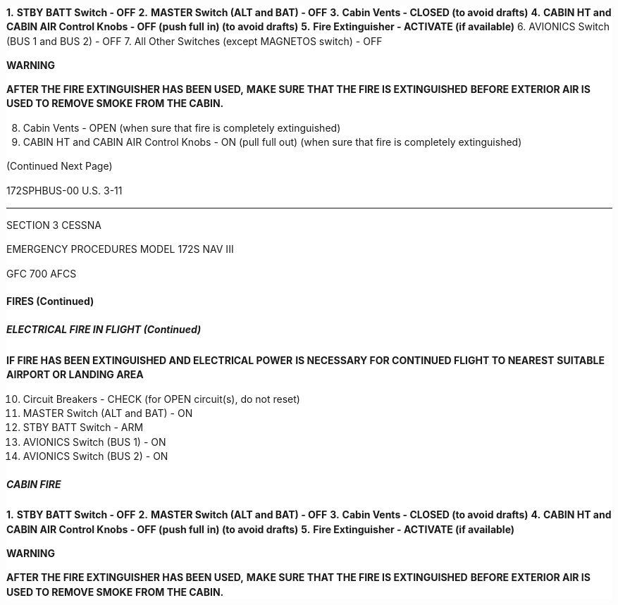 **1.** **STBY BATT Switch - OFF**
**2.** **MASTER Switch (ALT and BAT) - OFF**
**3.** **Cabin Vents - CLOSED (to avoid drafts)**
**4.** **CABIN HT and CABIN AIR Control Knobs - OFF (push full**
**in) (to avoid drafts)**
**5.** **Fire Extinguisher - ACTIVATE (if available)**
6. AVIONICS Switch (BUS 1 and BUS 2) - OFF
7. All Other Switches (except MAGNETOS switch) - OFF

**WARNING**

**AFTER THE FIRE EXTINGUISHER HAS BEEN USED,**
**MAKE SURE THAT THE FIRE IS EXTINGUISHED**
**BEFORE EXTERIOR AIR IS USED TO REMOVE SMOKE**
**FROM THE CABIN.**

8. Cabin Vents - OPEN (when sure that fire is completely
extinguished)
9. CABIN HT and CABIN AIR Control Knobs - ON (pull full out)
(when sure that fire is completely extinguished)

(Continued Next Page)

172SPHBUS-00 U.S. 3-11


-----

SECTION 3 CESSNA

EMERGENCY PROCEDURES MODEL 172S NAV III

GFC 700 AFCS
#### FIRES (Continued)
##### ELECTRICAL FIRE IN FLIGHT (Continued)

**IF FIRE HAS BEEN EXTINGUISHED AND ELECTRICAL POWER**
**IS NECESSARY FOR CONTINUED FLIGHT TO NEAREST**
**SUITABLE AIRPORT OR LANDING AREA**

10. Circuit Breakers - CHECK (for OPEN circuit(s), do not reset)
11. MASTER Switch (ALT and BAT) - ON
12. STBY BATT Switch - ARM
13. AVIONICS Switch (BUS 1) - ON
14. AVIONICS Switch (BUS 2) - ON
##### **CABIN FIRE**

**1.** **STBY BATT Switch - OFF**
**2.** **MASTER Switch (ALT and BAT) - OFF**
**3.** **Cabin Vents - CLOSED (to avoid drafts)**
**4.** **CABIN HT and CABIN AIR Control Knobs - OFF (push full**
**in) (to avoid drafts)**
**5.** **Fire Extinguisher - ACTIVATE (if available)**

**WARNING**

**AFTER THE FIRE EXTINGUISHER HAS BEEN USED,**
**MAKE SURE THAT THE FIRE IS EXTINGUISHED**
**BEFORE EXTERIOR AIR IS USED TO REMOVE SMOKE**
**FROM THE CABIN.**
